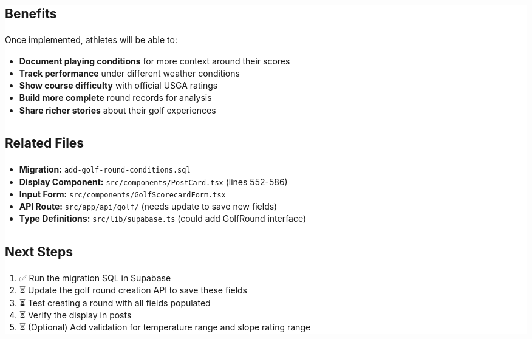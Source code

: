 ## Benefits

Once implemented, athletes will be able to:
- **Document playing conditions** for more context around their scores
- **Track performance** under different weather conditions
- **Show course difficulty** with official USGA ratings
- **Build more complete** round records for analysis
- **Share richer stories** about their golf experiences

## Related Files

- **Migration:** `add-golf-round-conditions.sql`
- **Display Component:** `src/components/PostCard.tsx` (lines 552-586)
- **Input Form:** `src/components/GolfScorecardForm.tsx`
- **API Route:** `src/app/api/golf/` (needs update to save new fields)
- **Type Definitions:** `src/lib/supabase.ts` (could add GolfRound interface)

## Next Steps

1. ✅ Run the migration SQL in Supabase
2. ⏳ Update the golf round creation API to save these fields
3. ⏳ Test creating a round with all fields populated
4. ⏳ Verify the display in posts
5. ⏳ (Optional) Add validation for temperature range and slope rating range

